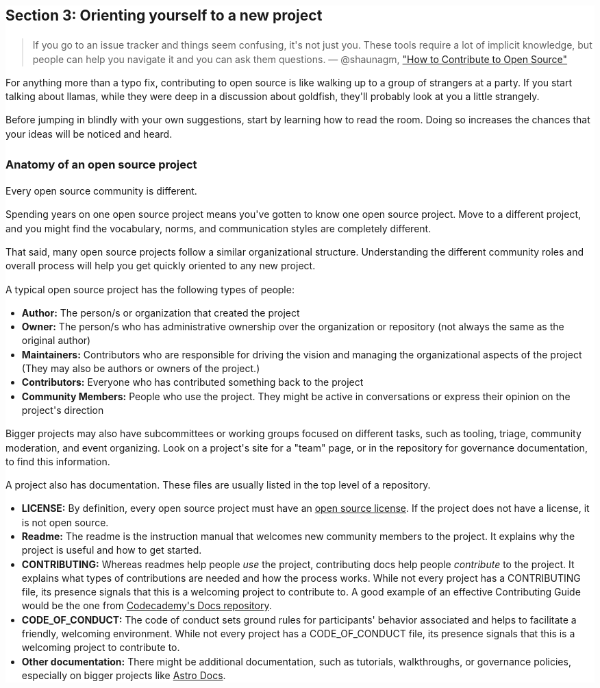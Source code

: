 ## Section 3: Orienting yourself to a new project

> If you go to an issue tracker and things seem confusing, it's not just you. These
> tools require a lot of implicit knowledge, but people can help you navigate it
> and you can ask them questions.
> — \@shaunagm, ["How to Contribute to Open Source"](https://readwrite.com/2014/10/10/open-source-diversity-how-to-contribute/)

For anything more than a typo fix, contributing to open source is like walking up
to a group of strangers at a party. If you start talking about llamas, while they
were deep in a discussion about goldfish, they'll probably look at you a little strangely.

Before jumping in blindly with your own suggestions, start by learning how to read
the room. Doing so increases the chances that your ideas will be noticed and heard.

### Anatomy of an open source project

Every open source community is different.

Spending years on one open source project means you've gotten to know one open
source project. Move to a different project, and you might find the vocabulary,
norms, and communication styles are completely different.

That said, many open source projects follow a similar organizational structure.
Understanding the different community roles and overall process will help you get
quickly oriented to any new project.

A typical open source project has the following types of people:

-   **Author:** The person/s or organization that created the project
-   **Owner:** The person/s who has administrative ownership over the organization
    or repository (not always the same as the original author)
-   **Maintainers:** Contributors who are responsible for driving the vision and
    managing the organizational aspects of the project (They may also be authors
    or owners of the project.)
-   **Contributors:** Everyone who has contributed something back to the project
-   **Community Members:** People who use the project. They might be active in
    conversations or express their opinion on the project's direction

Bigger projects may also have subcommittees or working groups focused on different
tasks, such as tooling, triage, community moderation, and event organizing. Look
on a project's site for a "team" page, or in the repository for governance
documentation, to find this information.

A project also has documentation. These files are usually listed in the top level
of a repository.

-   **LICENSE:** By definition, every open source project must have an [open source
    license](https://choosealicense.com). If the project does not have a license,
    it is not open source.
-   **Readme:** The readme is the instruction manual that welcomes new community
    members to the project. It explains why the project is useful and how to get started.
-   **CONTRIBUTING:** Whereas readmes help people _use_ the project, contributing
    docs help people _contribute_ to the project. It explains what types of contributions
    are needed and how the process works. While not every project has a CONTRIBUTING
    file, its presence signals that this is a welcoming project to contribute to.
    A good example of an effective Contributing Guide would be the one from [Codecademy's
    Docs repository](https://www.codecademy.com/resources/docs/contribution-guide).
-   **CODE_OF_CONDUCT:** The code of conduct sets ground rules for participants'
    behavior associated and helps to facilitate a friendly, welcoming environment.
    While not every project has a CODE_OF_CONDUCT file, its presence signals that this
    is a welcoming project to contribute to.
-   **Other documentation:** There might be additional documentation, such as tutorials,
    walkthroughs, or governance policies, especially on bigger projects like
    [Astro Docs](https://docs.astro.build/en/contribute/#contributing-to-docs).
